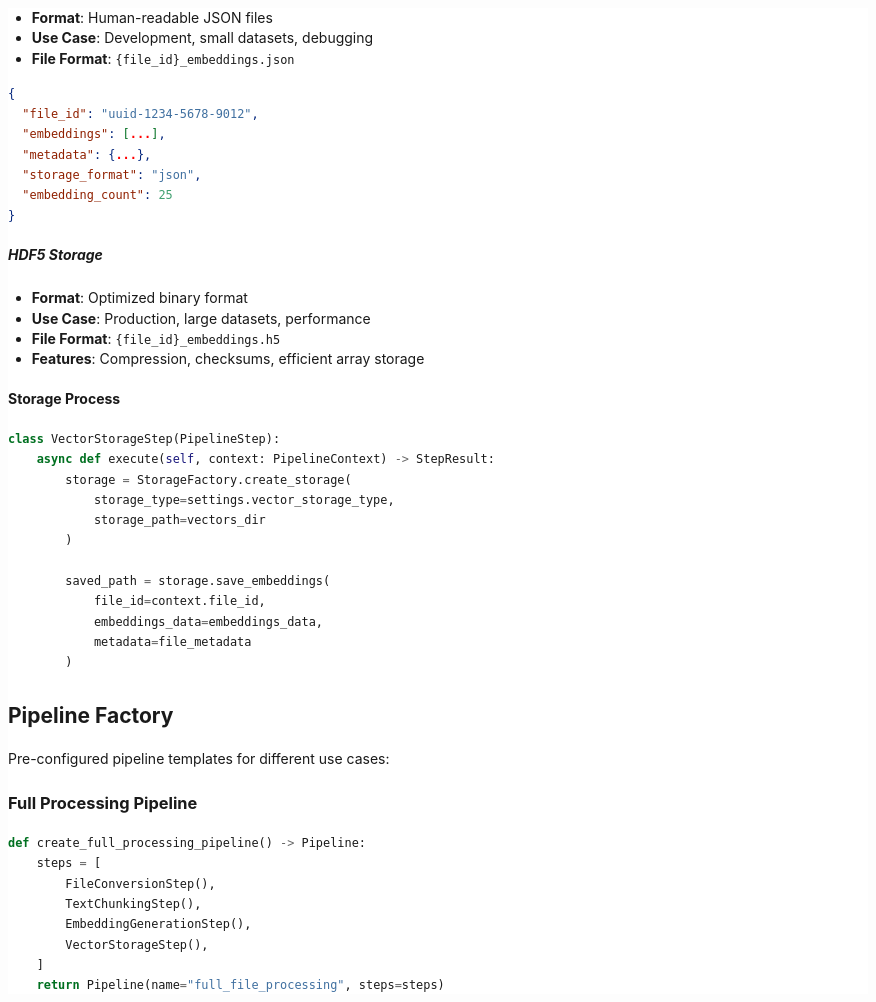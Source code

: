 - **Format**: Human-readable JSON files
- **Use Case**: Development, small datasets, debugging
- **File Format**: `{file_id}_embeddings.json`

```json
{
  "file_id": "uuid-1234-5678-9012",
  "embeddings": [...],
  "metadata": {...},
  "storage_format": "json",
  "embedding_count": 25
}
```

##### HDF5 Storage

- **Format**: Optimized binary format
- **Use Case**: Production, large datasets, performance
- **File Format**: `{file_id}_embeddings.h5`
- **Features**: Compression, checksums, efficient array storage

#### Storage Process

```python
class VectorStorageStep(PipelineStep):
    async def execute(self, context: PipelineContext) -> StepResult:
        storage = StorageFactory.create_storage(
            storage_type=settings.vector_storage_type,
            storage_path=vectors_dir
        )

        saved_path = storage.save_embeddings(
            file_id=context.file_id,
            embeddings_data=embeddings_data,
            metadata=file_metadata
        )
```

## Pipeline Factory

Pre-configured pipeline templates for different use cases:

### Full Processing Pipeline

```python
def create_full_processing_pipeline() -> Pipeline:
    steps = [
        FileConversionStep(),
        TextChunkingStep(),
        EmbeddingGenerationStep(),
        VectorStorageStep(),
    ]
    return Pipeline(name="full_file_processing", steps=steps)
```
